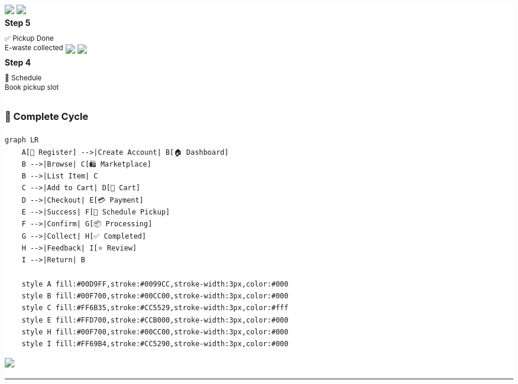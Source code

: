 <img src="https://raw.githubusercontent.com/Tarikul-Islam-Anik/Animated-Fluent-Emojis/master/Emojis/Symbols/Left%20Arrow.png" width="40"/>
</td>
<td align="center" width="20%">
<img src="https://raw.githubusercontent.com/Tarikul-Islam-Anik/Animated-Fluent-Emojis/master/Emojis/Travel%20and%20places/Delivery%20Truck.png" width="80"/>
<br><b>Step 5</b><br>
<sub>✅ Pickup Done</sub><br>
<sup>E-waste collected</sup>
</td>
<td align="center" width="5%">
<img src="https://raw.githubusercontent.com/Tarikul-Islam-Anik/Animated-Fluent-Emojis/master/Emojis/Symbols/Left%20Arrow.png" width="40"/>
</td>
<td align="center" width="20%">
<img src="https://raw.githubusercontent.com/Tarikul-Islam-Anik/Animated-Fluent-Emojis/master/Emojis/Objects/Calendar.png" width="80"/>
<br><b>Step 4</b><br>
<sub>📅 Schedule</sub><br>
<sup>Book pickup slot</sup>
</td>
</tr>
</table>

<br>

### 🎯 Complete Cycle

```mermaid
graph LR
    A[🔐 Register] -->|Create Account| B[🏠 Dashboard]
    B -->|Browse| C[🛍️ Marketplace]
    B -->|List Item| C
    C -->|Add to Cart| D[🛒 Cart]
    D -->|Checkout| E[💳 Payment]
    E -->|Success| F[📅 Schedule Pickup]
    F -->|Confirm| G[📦 Processing]
    G -->|Collect| H[✅ Completed]
    H -->|Feedback| I[⭐ Review]
    I -->|Return| B
    
    style A fill:#00D9FF,stroke:#0099CC,stroke-width:3px,color:#000
    style B fill:#00F700,stroke:#00CC00,stroke-width:3px,color:#000
    style C fill:#FF6B35,stroke:#CC5529,stroke-width:3px,color:#fff
    style E fill:#FFD700,stroke:#CCB000,stroke-width:3px,color:#000
    style H fill:#00F700,stroke:#00CC00,stroke-width:3px,color:#000
    style I fill:#FF69B4,stroke:#CC5290,stroke-width:3px,color:#000
```

<img src="https://user-images.githubusercontent.com/74038190/212284100-561aa473-3905-4a80-b561-0d28506553ee.gif" width="100%">

</div>

---
